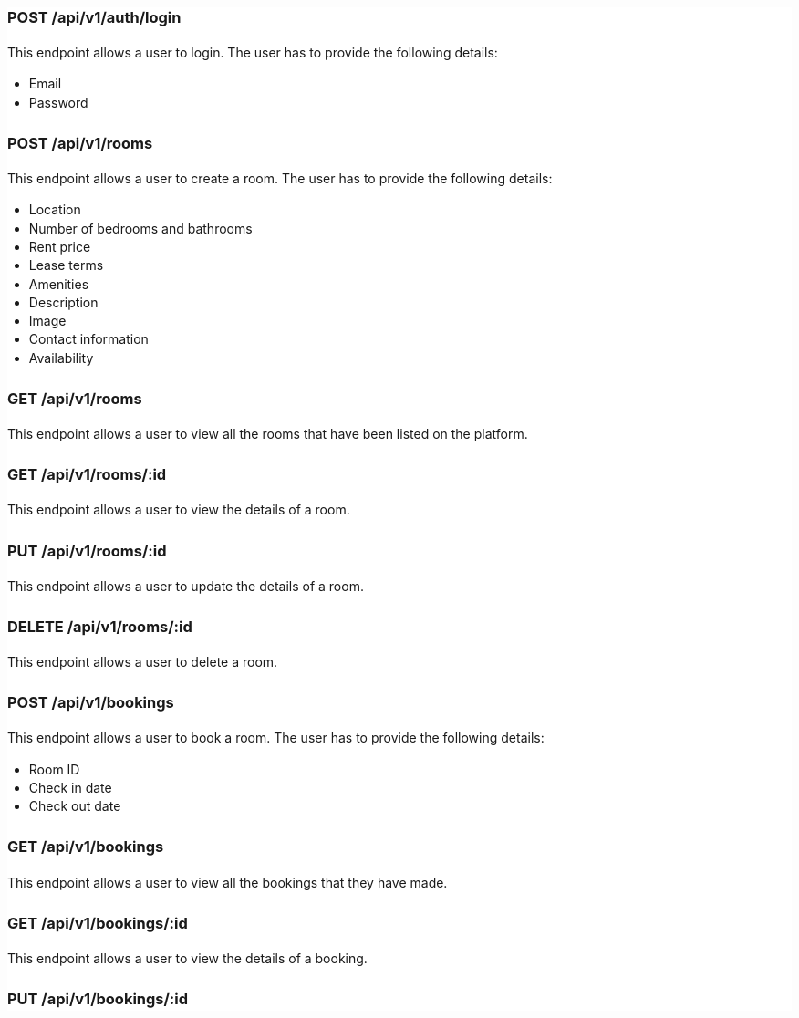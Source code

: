 ### POST /api/v1/auth/login

This endpoint allows a user to login. The user has to provide the following details:

- Email
- Password

### POST /api/v1/rooms

This endpoint allows a user to create a room. The user has to provide the following details:

- Location
- Number of bedrooms and bathrooms
- Rent price
- Lease terms
- Amenities
- Description
- Image
- Contact information
- Availability

### GET /api/v1/rooms

This endpoint allows a user to view all the rooms that have been listed on the platform.

### GET /api/v1/rooms/:id

This endpoint allows a user to view the details of a room.

### PUT /api/v1/rooms/:id

This endpoint allows a user to update the details of a room.

### DELETE /api/v1/rooms/:id

This endpoint allows a user to delete a room.

### POST /api/v1/bookings

This endpoint allows a user to book a room. The user has to provide the following details:

- Room ID
- Check in date
- Check out date

### GET /api/v1/bookings

This endpoint allows a user to view all the bookings that they have made.

### GET /api/v1/bookings/:id

This endpoint allows a user to view the details of a booking.

### PUT /api/v1/bookings/:id

